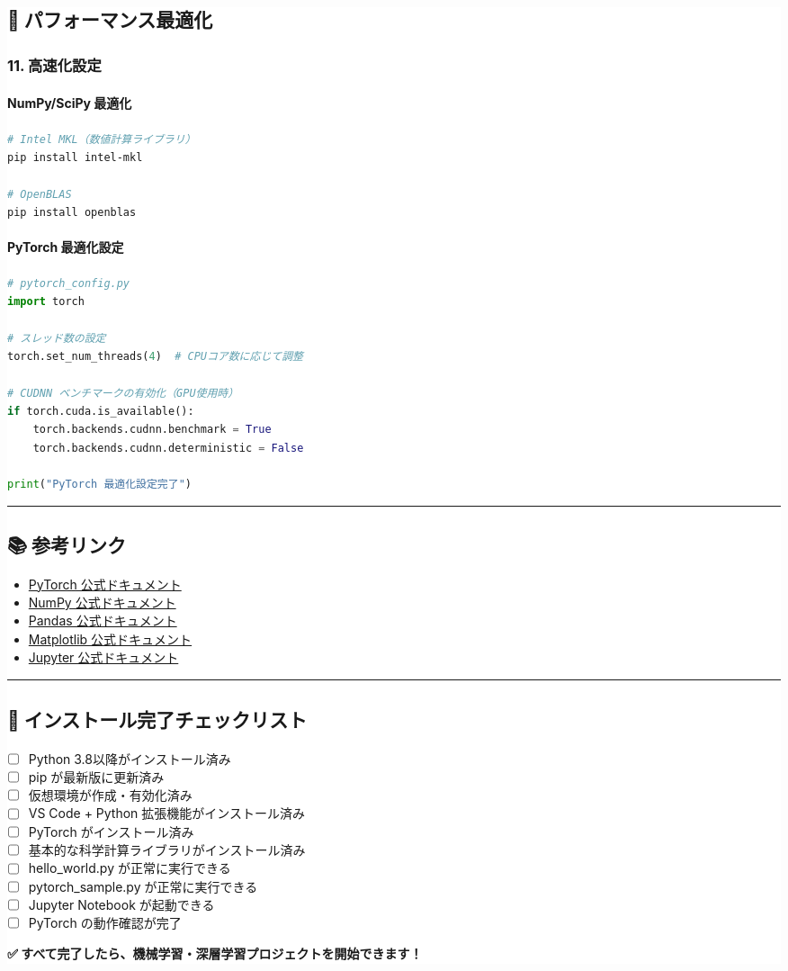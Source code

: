 
## 🚀 パフォーマンス最適化

### **11. 高速化設定**

#### **NumPy/SciPy 最適化**
```bash
# Intel MKL（数値計算ライブラリ）
pip install intel-mkl

# OpenBLAS
pip install openblas
```

#### **PyTorch 最適化設定**
```python
# pytorch_config.py
import torch

# スレッド数の設定
torch.set_num_threads(4)  # CPUコア数に応じて調整

# CUDNN ベンチマークの有効化（GPU使用時）
if torch.cuda.is_available():
    torch.backends.cudnn.benchmark = True
    torch.backends.cudnn.deterministic = False

print("PyTorch 最適化設定完了")
```

---

## 📚 参考リンク

- [PyTorch 公式ドキュメント](https://pytorch.org/docs/stable/index.html)
- [NumPy 公式ドキュメント](https://numpy.org/doc/stable/)
- [Pandas 公式ドキュメント](https://pandas.pydata.org/docs/)
- [Matplotlib 公式ドキュメント](https://matplotlib.org/stable/contents.html)
- [Jupyter 公式ドキュメント](https://jupyter.org/documentation)

---

## 📝 インストール完了チェックリスト

- [ ] Python 3.8以降がインストール済み
- [ ] pip が最新版に更新済み
- [ ] 仮想環境が作成・有効化済み
- [ ] VS Code + Python 拡張機能がインストール済み
- [ ] PyTorch がインストール済み
- [ ] 基本的な科学計算ライブラリがインストール済み
- [ ] hello_world.py が正常に実行できる
- [ ] pytorch_sample.py が正常に実行できる
- [ ] Jupyter Notebook が起動できる
- [ ] PyTorch の動作確認が完了

**✅ すべて完了したら、機械学習・深層学習プロジェクトを開始できます！**
